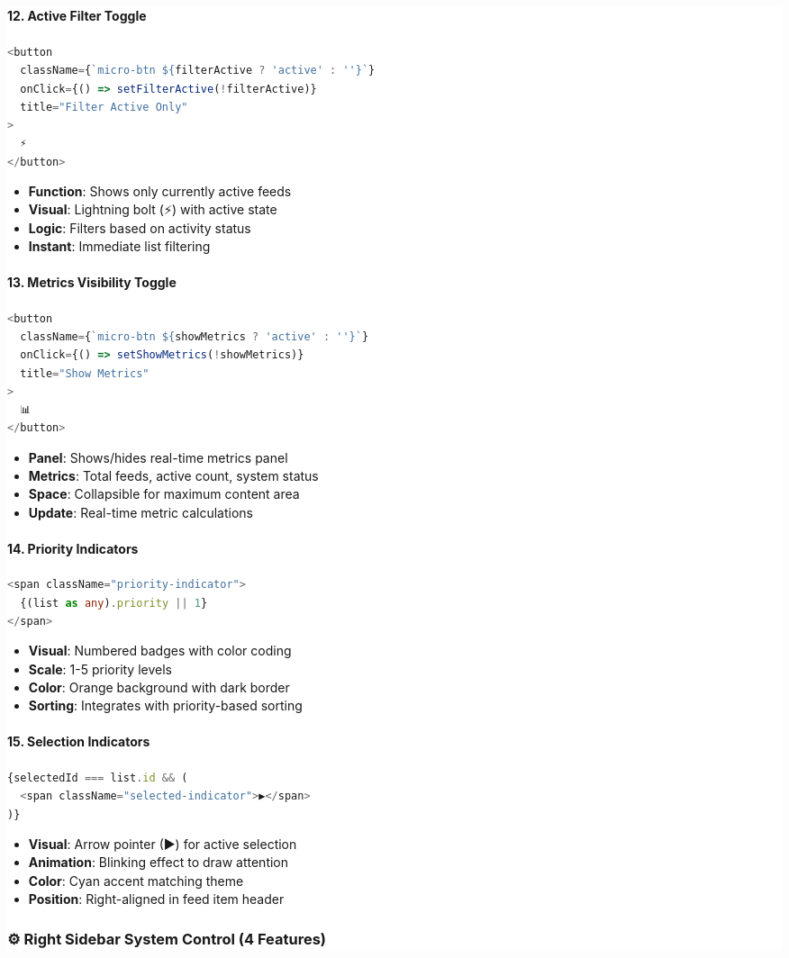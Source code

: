 #### 12. Active Filter Toggle
```typescript
<button 
  className={`micro-btn ${filterActive ? 'active' : ''}`}
  onClick={() => setFilterActive(!filterActive)}
  title="Filter Active Only"
>
  ⚡
</button>
```
- **Function**: Shows only currently active feeds
- **Visual**: Lightning bolt (⚡) with active state
- **Logic**: Filters based on activity status
- **Instant**: Immediate list filtering

#### 13. Metrics Visibility Toggle
```typescript
<button 
  className={`micro-btn ${showMetrics ? 'active' : ''}`}
  onClick={() => setShowMetrics(!showMetrics)}
  title="Show Metrics"
>
  📊
</button>
```
- **Panel**: Shows/hides real-time metrics panel
- **Metrics**: Total feeds, active count, system status
- **Space**: Collapsible for maximum content area
- **Update**: Real-time metric calculations

#### 14. Priority Indicators
```typescript
<span className="priority-indicator">
  {(list as any).priority || 1}
</span>
```
- **Visual**: Numbered badges with color coding
- **Scale**: 1-5 priority levels
- **Color**: Orange background with dark border
- **Sorting**: Integrates with priority-based sorting

#### 15. Selection Indicators
```typescript
{selectedId === list.id && (
  <span className="selected-indicator">▶</span>
)}
```
- **Visual**: Arrow pointer (▶) for active selection
- **Animation**: Blinking effect to draw attention
- **Color**: Cyan accent matching theme
- **Position**: Right-aligned in feed item header

### ⚙ Right Sidebar System Control (4 Features)
